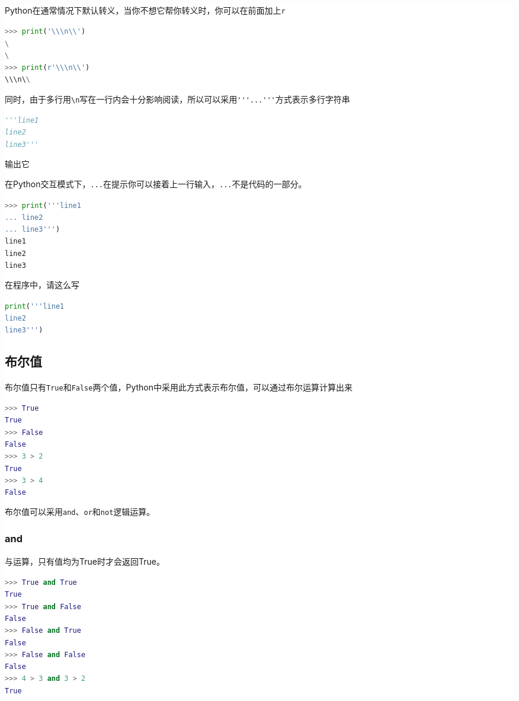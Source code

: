 Python在通常情况下默认转义，当你不想它帮你转义时，你可以在前面加上`r`
```python
>>> print('\\\n\\')
\
\
>>> print(r'\\\n\\')
\\\n\\
```

同时，由于多行用`\n`写在一行内会十分影响阅读，所以可以采用`'''...'''`方式表示多行字符串
```python
'''line1
line2
line3'''
```
输出它

在Python交互模式下，`...`在提示你可以接着上一行输入，`...`不是代码的一部分。
```python
>>> print('''line1
... line2
... line3''')
line1
line2
line3
```

在程序中，请这么写
```python
print('''line1
line2
line3''')
```

## 布尔值
布尔值只有`True`和`False`两个值，Python中采用此方式表示布尔值，可以通过布尔运算计算出来
```python
>>> True
True
>>> False
False
>>> 3 > 2
True
>>> 3 > 4
False
```

布尔值可以采用`and`、`or`和`not`逻辑运算。
### and
与运算，只有值均为True时才会返回True。
```python
>>> True and True
True
>>> True and False
False
>>> False and True
False
>>> False and False
False
>>> 4 > 3 and 3 > 2
True
```

